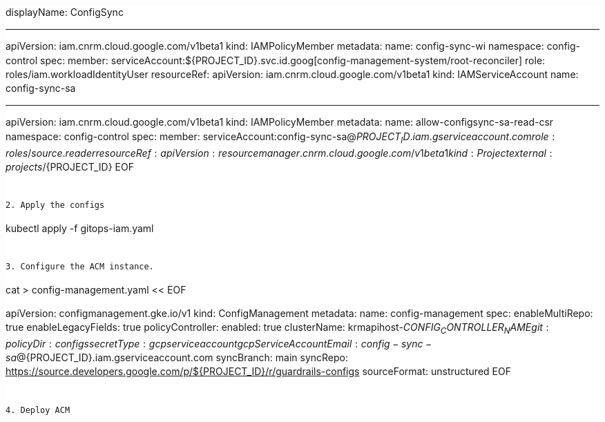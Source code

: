   displayName: ConfigSync

---

apiVersion: iam.cnrm.cloud.google.com/v1beta1
kind: IAMPolicyMember
metadata:
  name: config-sync-wi
  namespace: config-control
spec:
  member: serviceAccount:${PROJECT_ID}.svc.id.goog[config-management-system/root-reconciler]
  role: roles/iam.workloadIdentityUser
  resourceRef:
    apiVersion: iam.cnrm.cloud.google.com/v1beta1
    kind: IAMServiceAccount
    name: config-sync-sa

---

apiVersion: iam.cnrm.cloud.google.com/v1beta1
kind: IAMPolicyMember
metadata:
  name: allow-configsync-sa-read-csr
  namespace: config-control
spec:
  member: serviceAccount:config-sync-sa@${PROJECT_ID}.iam.gserviceaccount.com
  role: roles/source.reader
  resourceRef:
    apiVersion: resourcemanager.cnrm.cloud.google.com/v1beta1
    kind: Project
    external: projects/${PROJECT_ID}
EOF
```

2. Apply the configs

```
kubectl apply -f gitops-iam.yaml
```

3. Configure the ACM instance.

```
cat > config-management.yaml << EOF

apiVersion: configmanagement.gke.io/v1
kind: ConfigManagement
metadata:
  name: config-management
spec:
  enableMultiRepo: true
  enableLegacyFields: true
  policyController:
    enabled: true
  clusterName: krmapihost-${CONFIG_CONTROLLER_NAME}
  git:
    policyDir: configs
    secretType: gcpserviceaccount
    gcpServiceAccountEmail: config-sync-sa@${PROJECT_ID}.iam.gserviceaccount.com
    syncBranch: main
    syncRepo: https://source.developers.google.com/p/${PROJECT_ID}/r/guardrails-configs
  sourceFormat: unstructured
EOF
```

4. Deploy ACM
```